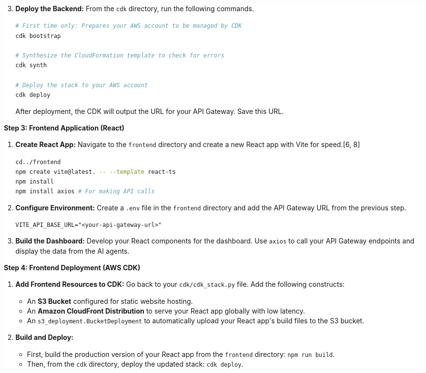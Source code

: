 3.  **Deploy the Backend:** From the `cdk` directory, run the following commands.

    ```bash
    # First time only: Prepares your AWS account to be managed by CDK
    cdk bootstrap

    # Synthesize the CloudFormation template to check for errors
    cdk synth

    # Deploy the stack to your AWS account
    cdk deploy
    ```

    After deployment, the CDK will output the URL for your API Gateway. Save this URL.

**Step 3: Frontend Application (React)**

1.  **Create React App:** Navigate to the `frontend` directory and create a new React app with Vite for speed.[6, 8]

    ```bash
    cd../frontend
    npm create vite@latest. -- --template react-ts
    npm install
    npm install axios # For making API calls
    ```

2.  **Configure Environment:** Create a `.env` file in the `frontend` directory and add the API Gateway URL from the previous step.

    ```
    VITE_API_BASE_URL="<your-api-gateway-url>"
    ```

3.  **Build the Dashboard:** Develop your React components for the dashboard. Use `axios` to call your API Gateway endpoints and display the data from the AI agents.

**Step 4: Frontend Deployment (AWS CDK)**

1.  **Add Frontend Resources to CDK:** Go back to your `cdk/cdk_stack.py` file. Add the following constructs:

      * An **S3 Bucket** configured for static website hosting.
      * An **Amazon CloudFront Distribution** to serve your React app globally with low latency.
      * An `s3_deployment.BucketDeployment` to automatically upload your React app's build files to the S3 bucket.

2.  **Build and Deploy:**

      * First, build the production version of your React app from the `frontend` directory: `npm run build`.
      * Then, from the `cdk` directory, deploy the updated stack: `cdk deploy`.
